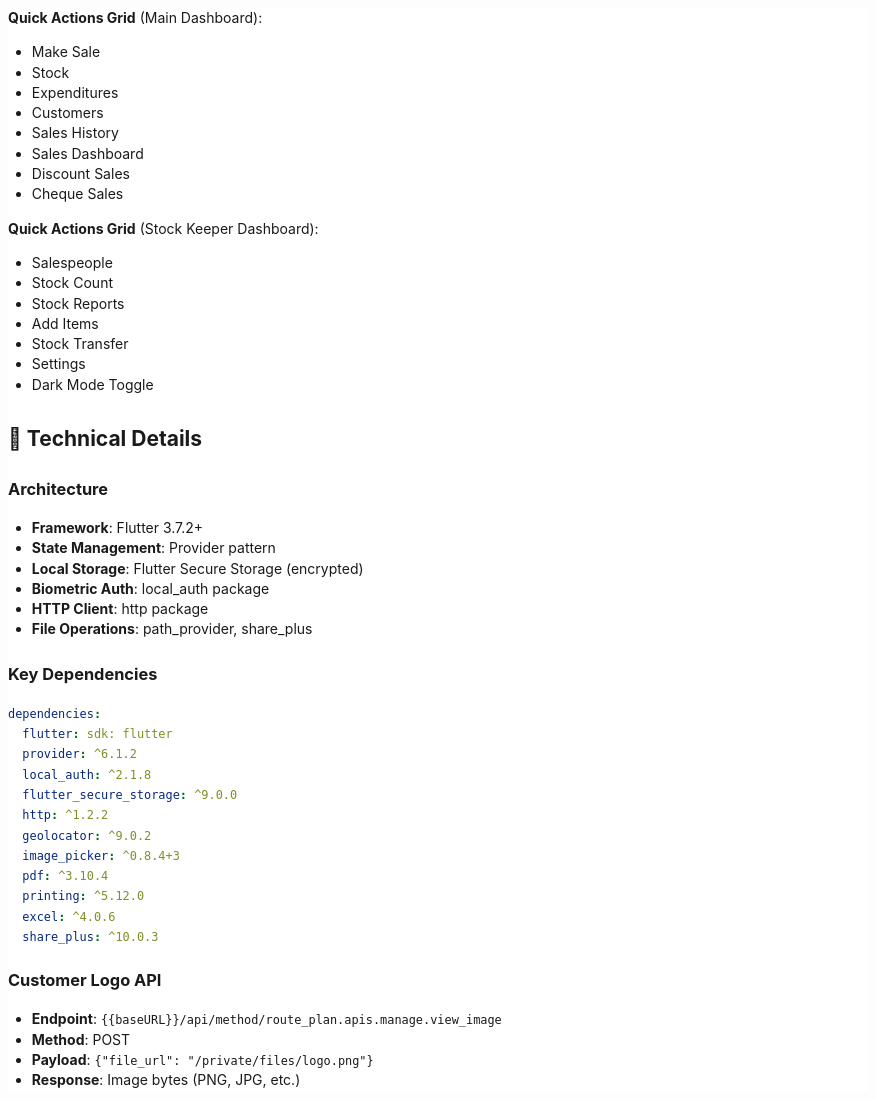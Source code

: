 **Quick Actions Grid** (Main Dashboard):
- Make Sale
- Stock
- Expenditures
- Customers
- Sales History
- Sales Dashboard
- Discount Sales
- Cheque Sales

**Quick Actions Grid** (Stock Keeper Dashboard):
- Salespeople
- Stock Count
- Stock Reports
- Add Items
- Stock Transfer
- Settings
- Dark Mode Toggle

## 🔧 Technical Details

### Architecture
- **Framework**: Flutter 3.7.2+
- **State Management**: Provider pattern
- **Local Storage**: Flutter Secure Storage (encrypted)
- **Biometric Auth**: local_auth package
- **HTTP Client**: http package
- **File Operations**: path_provider, share_plus

### Key Dependencies
```yaml
dependencies:
  flutter: sdk: flutter
  provider: ^6.1.2
  local_auth: ^2.1.8
  flutter_secure_storage: ^9.0.0
  http: ^1.2.2
  geolocator: ^9.0.2
  image_picker: ^0.8.4+3
  pdf: ^3.10.4
  printing: ^5.12.0
  excel: ^4.0.6
  share_plus: ^10.0.3
```

### Customer Logo API
- **Endpoint**: `{{baseURL}}/api/method/route_plan.apis.manage.view_image`
- **Method**: POST
- **Payload**: `{"file_url": "/private/files/logo.png"}`
- **Response**: Image bytes (PNG, JPG, etc.)
